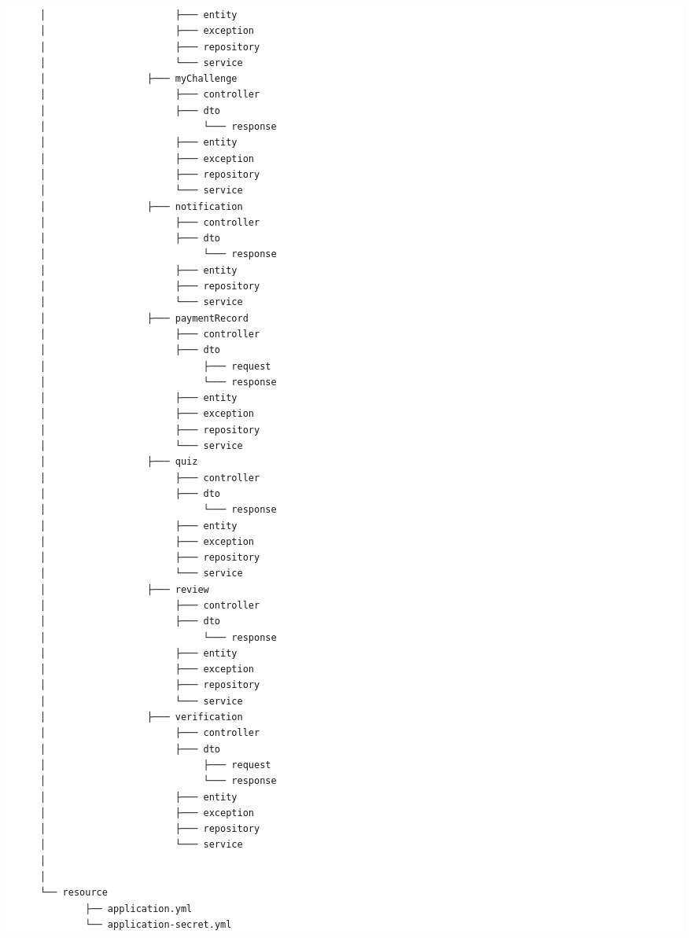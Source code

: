 ```
      │                       ├─── entity
      │                       ├─── exception
      │                       ├─── repository
      │                       └─── service
      │                  ├─── myChallenge
      │                       ├─── controller
      │                       ├─── dto
      │                            └─── response
      │                       ├─── entity
      │                       ├─── exception
      │                       ├─── repository
      │                       └─── service
      │                  ├─── notification
      │                       ├─── controller
      │                       ├─── dto
      │                            └─── response
      │                       ├─── entity
      │                       ├─── repository
      │                       └─── service
      │                  ├─── paymentRecord
      │                       ├─── controller
      │                       ├─── dto
      │                            ├─── request
      │                            └─── response
      │                       ├─── entity
      │                       ├─── exception
      │                       ├─── repository
      │                       └─── service
      │                  ├─── quiz
      │                       ├─── controller
      │                       ├─── dto
      │                            └─── response
      │                       ├─── entity
      │                       ├─── exception
      │                       ├─── repository
      │                       └─── service
      │                  ├─── review
      │                       ├─── controller
      │                       ├─── dto
      │                            └─── response
      │                       ├─── entity
      │                       ├─── exception
      │                       ├─── repository
      │                       └─── service
      │                  ├─── verification
      │                       ├─── controller
      │                       ├─── dto
      │                            ├─── request
      │                            └─── response
      │                       ├─── entity
      │                       ├─── exception
      │                       ├─── repository
      │                       └─── service
      │              
      │                           
      └── resource
              ├── application.yml
              └── application-secret.yml

```

